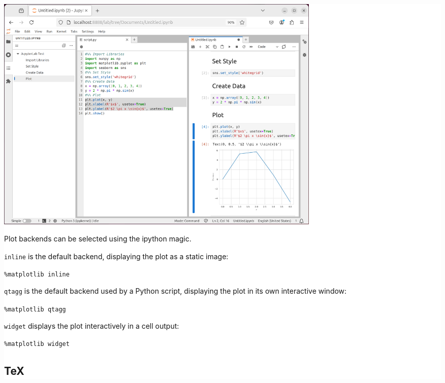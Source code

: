 <img src='./images/img_055.png' alt='img_055' width='600'/>

Plot backends can be selected using the ipython magic. 

`inline` is the default backend, displaying the plot as a static image:

```
%matplotlib inline
```

`qtagg` is the default backend used by a Python script, displaying the plot in its own interactive window:

```
%matplotlib qtagg
```

`widget` displays the plot interactively in a cell output:

```
%matplotlib widget
```

## TeX
